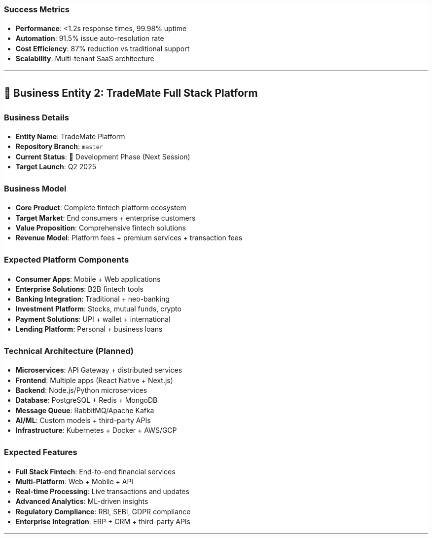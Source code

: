### Success Metrics
- **Performance**: <1.2s response times, 99.98% uptime
- **Automation**: 91.5% issue auto-resolution rate
- **Cost Efficiency**: 87% reduction vs traditional support
- **Scalability**: Multi-tenant SaaS architecture

---

## 🚀 Business Entity 2: TradeMate Full Stack Platform

### Business Details
- **Entity Name**: TradeMate Platform
- **Repository Branch**: `master`
- **Current Status**: 🚧 Development Phase (Next Session)
- **Target Launch**: Q2 2025

### Business Model
- **Core Product**: Complete fintech platform ecosystem
- **Target Market**: End consumers + enterprise customers
- **Value Proposition**: Comprehensive fintech solutions
- **Revenue Model**: Platform fees + premium services + transaction fees

### Expected Platform Components
- **Consumer Apps**: Mobile + Web applications
- **Enterprise Solutions**: B2B fintech tools
- **Banking Integration**: Traditional + neo-banking
- **Investment Platform**: Stocks, mutual funds, crypto
- **Payment Solutions**: UPI + wallet + international
- **Lending Platform**: Personal + business loans

### Technical Architecture (Planned)
- **Microservices**: API Gateway + distributed services
- **Frontend**: Multiple apps (React Native + Next.js)
- **Backend**: Node.js/Python microservices
- **Database**: PostgreSQL + Redis + MongoDB
- **Message Queue**: RabbitMQ/Apache Kafka
- **AI/ML**: Custom models + third-party APIs
- **Infrastructure**: Kubernetes + Docker + AWS/GCP

### Expected Features
- **Full Stack Fintech**: End-to-end financial services
- **Multi-Platform**: Web + Mobile + API
- **Real-time Processing**: Live transactions and updates
- **Advanced Analytics**: ML-driven insights
- **Regulatory Compliance**: RBI, SEBI, GDPR compliance
- **Enterprise Integration**: ERP + CRM + third-party APIs

---
